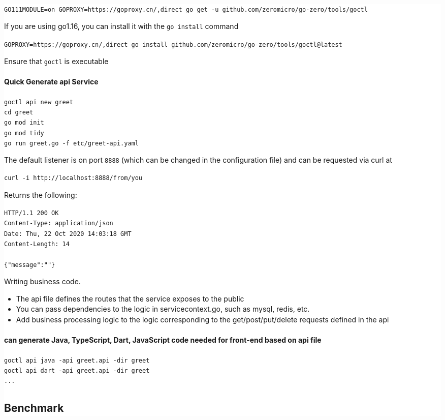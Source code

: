 ```shell
GO111MODULE=on GOPROXY=https://goproxy.cn/,direct go get -u github.com/zeromicro/go-zero/tools/goctl
```

If you are using go1.16, you can install it with the `go install` command

```shell
GOPROXY=https://goproxy.cn/,direct go install github.com/zeromicro/go-zero/tools/goctl@latest
```

Ensure that `goctl` is executable

#### Quick Generate api Service

```shell
goctl api new greet
cd greet
go mod init
go mod tidy
go run greet.go -f etc/greet-api.yaml
```

The default listener is on port `8888` (which can be changed in the configuration file) and can be requested via curl at

```shell
curl -i http://localhost:8888/from/you
```

Returns the following:

```http
HTTP/1.1 200 OK
Content-Type: application/json
Date: Thu, 22 Oct 2020 14:03:18 GMT
Content-Length: 14

{"message":""}
```

Writing business code.

* The api file defines the routes that the service exposes to the public
* You can pass dependencies to the logic in servicecontext.go, such as mysql, redis, etc.
* Add business processing logic to the logic corresponding to the get/post/put/delete requests defined in the api

#### can generate Java, TypeScript, Dart, JavaScript code needed for front-end based on api file

```shell
goctl api java -api greet.api -dir greet
goctl api dart -api greet.api -dir greet
...
```

## Benchmark
